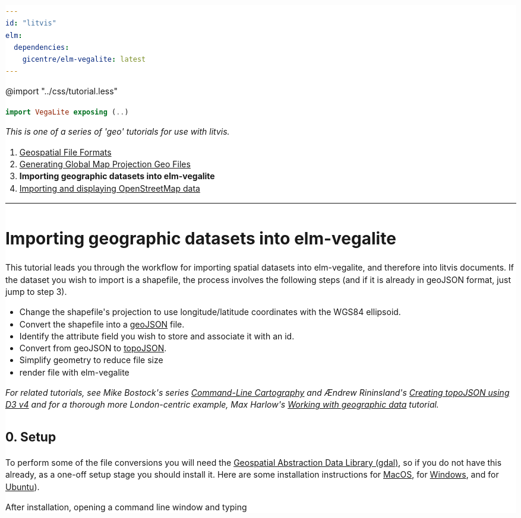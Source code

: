 ```yaml
---
id: "litvis"
elm:
  dependencies:
    gicentre/elm-vegalite: latest
---
```


@import "../css/tutorial.less"

```elm {l=hidden}
import VegaLite exposing (..)
```

_This is one of a series of 'geo' tutorials for use with litvis._

1.  [Geospatial File Formats](geoFormats.md)
1.  [Generating Global Map Projection Geo Files](geoGenerating.md)
1.  **Importing geographic datasets into elm-vegalite**
1.  [Importing and displaying OpenStreetMap data](openstreetmap.md)

---

# Importing geographic datasets into elm-vegalite

This tutorial leads you through the workflow for importing spatial datasets into elm-vegalite, and therefore into litvis documents. If the dataset you wish to import is a shapefile, the process involves the following steps (and if it is already in geoJSON format, just jump to step 3).

- Change the shapefile's projection to use longitude/latitude coordinates with the WGS84 ellipsoid.
- Convert the shapefile into a [geoJSON](http://geojson.org) file.
- Identify the attribute field you wish to store and associate it with an id.
- Convert from geoJSON to [topoJSON](https://github.com/topojson/topojson).
- Simplify geometry to reduce file size
- render file with elm-vegalite

_For related tutorials, see Mike Bostock's series [Command-Line Cartography](https://medium.com/@mbostock/command-line-cartography-part-1-897aa8f8ca2c) and Ændrew Rininsland's [Creating topoJSON using D3 v4](https://medium.com/@aendrew/creating-topojson-using-d3-v4-10838d1a9538) and for a thorough more London-centric example, Max Harlow's [Working with geographic data](https://github.com/maxharlow/tutorials/tree/master/working-with-geographical-data) tutorial._

## 0. Setup

To perform some of the file conversions you will need the [Geospatial Abstraction Data Library (gdal)](http://www.gdal.org), so if you do not have this already, as a one-off setup stage you should install it. Here are some installation instructions for [MacOS](https://medium.com/@vascofernandes_13322/how-to-install-gdal-on-macos-6a76fb5e24a4), for [Windows](https://sandbox.idre.ucla.edu/sandbox/tutorials/installing-gdal-for-windows), and for [Ubuntu](https://mothergeo-py.readthedocs.io/en/latest/development/how-to/gdal-ubuntu-pkg.html)).

After installation, opening a command line window and typing
